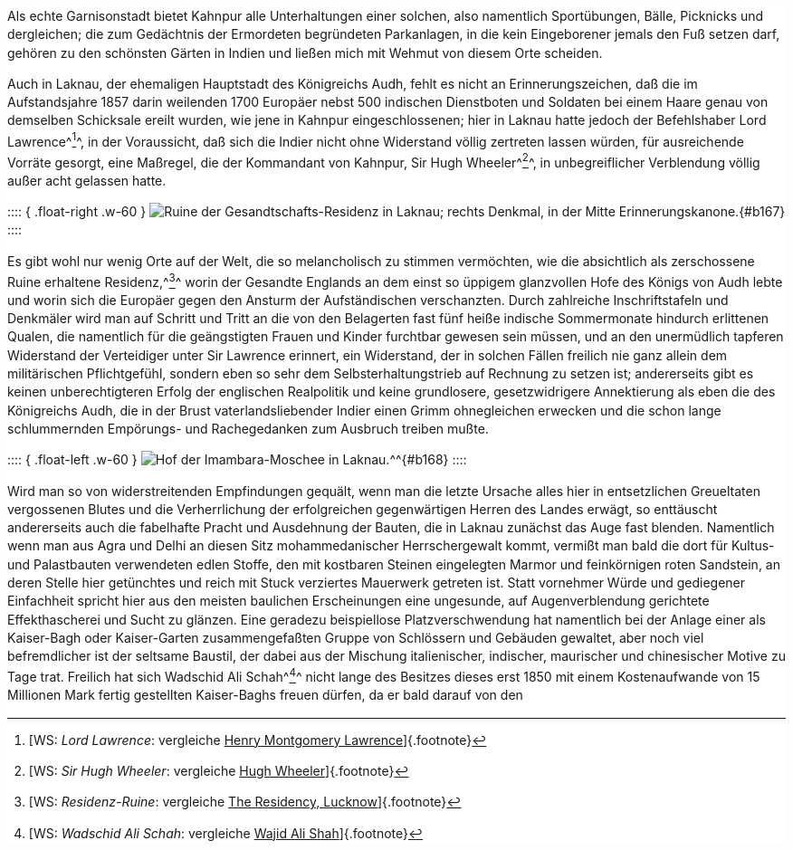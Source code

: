 Als echte Garnisonstadt bietet Kahnpur alle Unterhaltungen einer
solchen, also namentlich Sportübungen, Bälle, Picknicks und dergleichen;
die zum Gedächtnis der Ermordeten begründeten Parkanlagen, in die kein
Eingeborener jemals den Fuß setzen darf, gehören zu den schönsten Gärten
in Indien und ließen mich mit Wehmut von diesem Orte scheiden.

Auch in Laknau, der ehemaligen Hauptstadt des Königreichs Audh, fehlt es
nicht an Erinnerungszeichen, daß die im Aufstandsjahre 1857 darin
weilenden 1700 Europäer nebst 500 indischen Dienstboten und Soldaten bei
einem Haare genau von demselben Schicksale ereilt wurden, wie jene in
Kahnpur eingeschlossenen; hier in Laknau hatte jedoch der Befehlshaber
Lord Lawrence^[^323]^, in der Voraussicht, daß sich die Indier nicht ohne
Widerstand völlig zertreten lassen würden, für ausreichende Vorräte
gesorgt, eine Maßregel, die der Kommandant von Kahnpur, Sir Hugh
Wheeler^[^324]^, in unbegreiflicher Verblendung völlig außer acht gelassen
hatte.

:::: { .float-right .w-60 }
![Ruine der Gesandtschafts-Residenz in Laknau; rechts Denkmal, in der Mitte Erinnerungskanone.](Kurt_boeck_indien_nepal_167.jpg "Kurt_boeck_indien_nepal_167.jpg"){#b167}
::::

Es gibt wohl nur wenig Orte auf der Welt, die so melancholisch zu
stimmen vermöchten, wie die absichtlich als zerschossene Ruine erhaltene
Residenz,^[^325]^ worin der Gesandte Englands an dem einst so üppigem
glanzvollen Hofe des Königs von Audh lebte und worin sich die Europäer
gegen den Ansturm der Aufständischen verschanzten. Durch zahlreiche
Inschriftstafeln und Denkmäler wird man auf Schritt und Tritt an die von
den Belagerten fast fünf heiße indische Sommermonate hindurch erlittenen
Qualen, die namentlich für die
geängstigten Frauen und Kinder furchtbar gewesen sein müssen, und an den
unermüdlich tapferen Widerstand der Verteidiger unter Sir Lawrence
erinnert, ein Widerstand, der in solchen Fällen freilich nie ganz allein
dem militärischen Pflichtgefühl, sondern eben so sehr dem
Selbsterhaltungstrieb auf Rechnung zu setzen ist; andererseits gibt es
keinen unberechtigteren Erfolg der englischen Realpolitik und keine
grundlosere, gesetzwidrigere Annektierung als eben die des Königreichs
Audh, die in der Brust vaterlandsliebender Indier einen Grimm
ohnegleichen erwecken und die schon lange schlummernden Empörungs- und
Rachegedanken zum Ausbruch treiben mußte.

::::  { .float-left .w-60 }
![Hof der Imambara-Moschee in Laknau.^[^326]^](Kurt_boeck_indien_nepal_168.jpg "Kurt_boeck_indien_nepal_168.jpg"){#b168}
::::

Wird man so von widerstreitenden Empfindungen gequält, wenn man die
letzte Ursache alles hier in entsetzlichen Greueltaten vergossenen
Blutes und die Verherrlichung der erfolgreichen gegenwärtigen Herren des
Landes erwägt, so enttäuscht andererseits auch die fabelhafte Pracht und
Ausdehnung der Bauten, die in Laknau zunächst das Auge fast blenden.
Namentlich wenn man aus Agra und Delhi an diesen Sitz mohammedanischer
Herrschergewalt kommt, vermißt man bald die dort für Kultus- und
Palastbauten verwendeten edlen Stoffe, den mit kostbaren Steinen
eingelegten Marmor und feinkörnigen roten Sandstein, an deren Stelle
hier getünchtes und reich mit Stuck verziertes Mauerwerk getreten ist.
Statt vornehmer Würde und gediegener Einfachheit spricht hier aus den
meisten baulichen Erscheinungen eine ungesunde, auf Augenverblendung
gerichtete Effekthascherei und Sucht zu glänzen. Eine geradezu
beispiellose Platzverschwendung hat namentlich bei der Anlage einer als
Kaiser-Bagh oder Kaiser-Garten zusammengefaßten Gruppe von Schlössern
und Gebäuden gewaltet, aber noch viel befremdlicher ist der seltsame
Baustil, der dabei aus der Mischung italienischer, indischer, maurischer
und chinesischer Motive zu Tage trat. Freilich hat sich Wadschid Ali
Schah^[^327]^ nicht lange des Besitzes dieses erst 1850 mit einem
Kostenaufwande von 15 Millionen Mark
fertig gestellten Kaiser-Baghs freuen dürfen, da er bald darauf von den

[^314]: [WS: *Kaiser-Bagh, Laknau*: vergleiche [Qaisar Bagh](https://en.wikipedia.org/wiki/Qaisar_Bagh),
[^315]: [WS: *Sutti Tschaura Ghat, Kahnpur*: vergleiche [Massacre Ghat](https://en.wikipedia.org/wiki/Massacre_Ghat),
[^316]: [WS: *Badestufen, Allee*: vergleiche [Ghat](https://de.wikipedia.org/wiki/Ghat_(Indien))]{.footnote}
[^317]: [WS: *Nana Sahib*: vergleiche [Nana Sahib](https://de.wikipedia.org/wiki/Nana_Sahib)]{.footnote}
[^318]: [WS: *nur vier Personen entrannen dem Gemetzel*: vergleiche
[^319]: [WS: *Marmorengel*:
[^320]: [WS: *Audh*: vergleiche [Avadh](https://de.wikipedia.org/wiki/Avadh)]{.footnote}
[^321]: [WS: *Chiromant*: vergleiche [Chiromantie](https://de.wikipedia.org/wiki/Handlesen)]{.footnote}
[^322]: [WS: *Salam-Verbeugungen*: vergleiche [Salām](https://de.wikipedia.org/wiki/Salām)]{.footnote}
[^323]: [WS: *Lord Lawrence*: vergleiche [Henry Montgomery Lawrence](https://de.wikipedia.org/wiki/Henry_Montgomery_Lawrence)]{.footnote}
[^324]: [WS: *Sir Hugh Wheeler*: vergleiche [Hugh Wheeler](https://de.wikipedia.org/wiki/Hugh_Wheeler_(Offizier))]{.footnote}
[^325]: [WS: *Residenz-Ruine*: vergleiche [The Residency, Lucknow](https://en.wikipedia.org/wiki/The_Residency,_Lucknow)]{.footnote}
[^326]: [WS: *Imambara-Moschee*: vergleiche [Bara Imambara](https://en.wikipedia.org/wiki/Bara_Imambara)]{.footnote}
[^327]: [WS: *Wadschid Ali Schah*: vergleiche [Wajid Ali Shah](https://en.wikipedia.org/wiki/Wajid_Ali_Shah)]{.footnote}
[^328]: [WS: *Martinière*: vergleiche [La Martiniere Lucknow](https://en.wikipedia.org/wiki/La_Martiniere_Lucknow)]{.footnote}
[^329]: [WS: *Claude Martin*: vergleiche [Claude Martin](https://en.wikipedia.org/wiki/Claude_Martin), 1735-1800]{.footnote}
[^330]: [WS: *Konstantia*: Hauptgebäude der Martinière, eigentlich Constantia]{.footnote}
[^331]: [WS: *Nawab-Wuzir Asuf-ud-Daulah*: vergleiche [Asaf-ud-Daula](https://en.wikipedia.org/wiki/Asaf-ud-Daula), regierte
[^332]: [WS: *Rumi Durwaga*: vergleiche [Rumi Darwaza](https://en.wikipedia.org/wiki/Rumi_Darwaza)]{.footnote}
[^333]: [WS: *Hossinabad Imambara*: vergleiche [Chhota Imambara](https://de.wikipedia.org/wiki/Chhota_Imambara)]{.footnote}
[^334]: [WS: *Fort Allahabad*: vergleiche [Fort Allahabad](https://de.wikipedia.org/wiki/Fort_Allahabad)]{.footnote}
[^335]: [WS: *General Neil*: vergleiche [James Neill](https://de.wikipedia.org/wiki/James_Neill) (1810-1857)]{.footnote}
[^336]: [WS: *Saraswati*: vergleiche [Sarasvati (Fluss)](https://de.wikipedia.org/wiki/Sarasvati_(Fluss))]{.footnote}
[^337]: [WS: *Magh Mela-Fest*: vergleiche [Allahabad Kumbh Mela](https://en.wikipedia.org/wiki/Allahabad_Kumbh_Mela) (en)]{.footnote}
[^338]: [WS: *Janhagel*: vergleiche [Janhagel](https://de.wikipedia.org/wiki/Janhagel) (Pöbel)]{.footnote}
[^339]: [WS: *Denksäule oder Lat*: vergleiche [Edikte des Ashoka](https://de.wikipedia.org/wiki/Edikte_des_Ashoka), 
[^340]: [WS: *Serai*: vergleiche [Serail](https://de.wikipedia.org/wiki/Serail)]{.footnote}
[^341]: [WS: *drei Mausoleen*: vergleiche [Khusrau-Bagh](https://de.wikipedia.org/wiki/Khusrau-Bagh)]{.footnote}